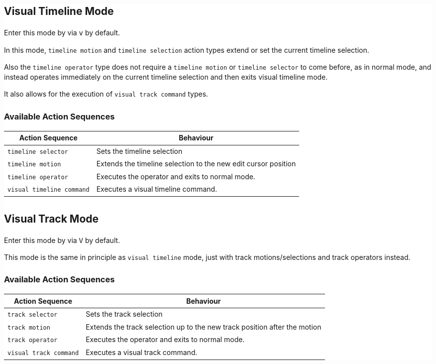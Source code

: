 ## Visual Timeline Mode

Enter this mode by via <kbd>v</kbd> by default.

In this mode, `timeline motion` and `timeline selection` action types extend or set the current timeline selection.

Also the `timeline operator` type does not require a `timeline motion` or `timeline selector` to come before, as in normal mode, and instead operates immediately
on the current timeline selection and then exits visual timeline mode.

It also allows for the execution of `visual track command` types.

### Available Action Sequences


| Action Sequence | Behaviour |
| --- | ---  |
| `timeline selector` | Sets the timeline selection  |
| `timeline motion` | Extends the timeline selection to the new edit cursor position  |
| `timeline operator` | Executes the operator and exits to normal mode. |
| `visual timeline command` | Executes a visual timeline command. |


## Visual Track Mode

Enter this mode by via <kbd>V</kbd> by default.

This mode is the same in principle as `visual timeline` mode, just with track motions/selections and track operators instead.

### Available Action Sequences

| Action Sequence | Behaviour |
| --- | --- |
| `track selector` | Sets the track selection  |
| `track motion` | Extends the track selection up to the new track position after the motion |
| `track operator` | Executes the operator and exits to normal mode. |
| `visual track command` | Executes a visual track command. |

